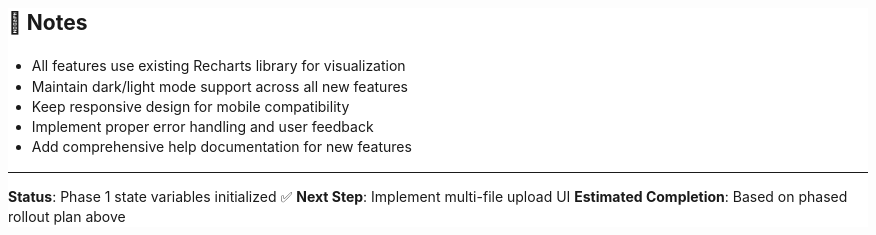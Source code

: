 
## 📝 Notes

- All features use existing Recharts library for visualization
- Maintain dark/light mode support across all new features
- Keep responsive design for mobile compatibility
- Implement proper error handling and user feedback
- Add comprehensive help documentation for new features

---

**Status**: Phase 1 state variables initialized ✅
**Next Step**: Implement multi-file upload UI
**Estimated Completion**: Based on phased rollout plan above

